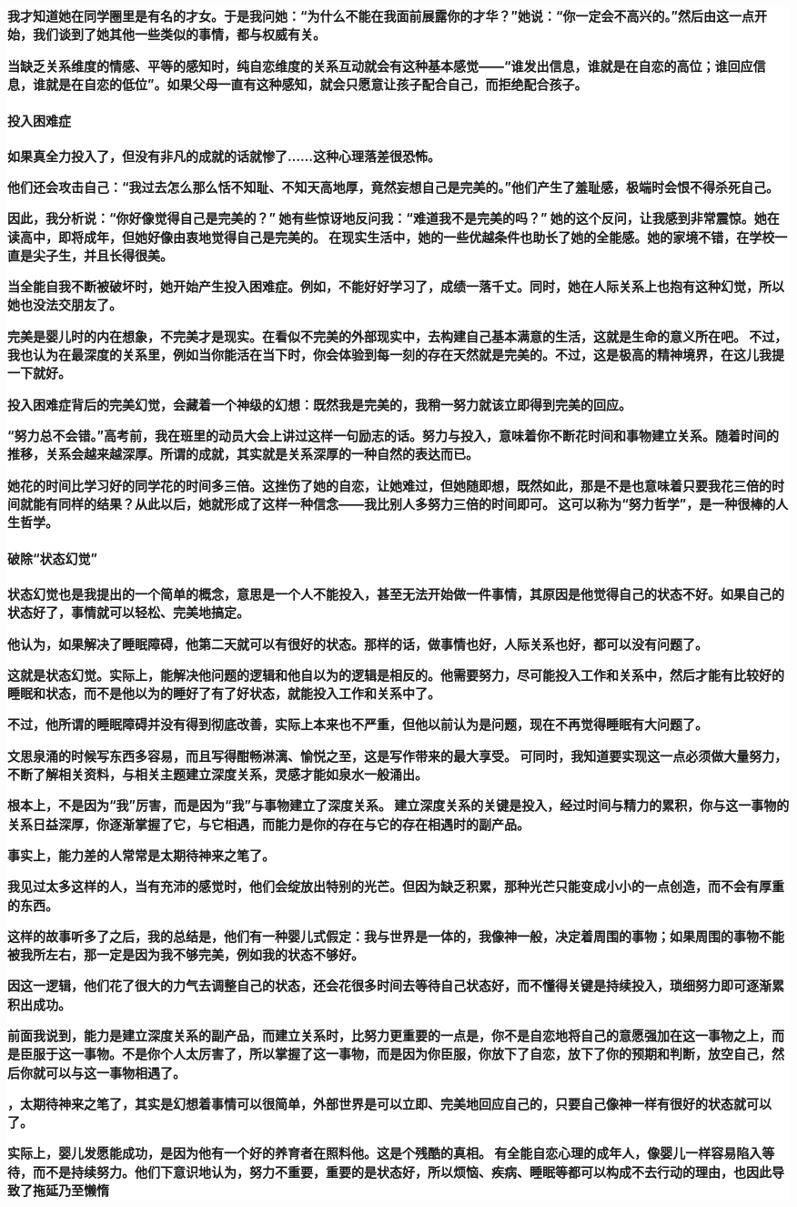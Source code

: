**我才知道她在同学圈里是有名的才女。于是我问她：“为什么不能在我面前展露你的才华？”她说：“你一定会不高兴的。”然后由这一点开始，我们谈到了她其他一些类似的事情，都与权威有关。**

**当缺乏关系维度的情感、平等的感知时，纯自恋维度的关系互动就会有这种基本感觉——“谁发出信息，谁就是在自恋的高位；谁回应信息，谁就是在自恋的低位”。如果父母一直有这种感知，就会只愿意让孩子配合自己，而拒绝配合孩子。**

#### 投入困难症

**如果真全力投入了，但没有非凡的成就的话就惨了……这种心理落差很恐怖。**

**他们还会攻击自己：“我过去怎么那么恬不知耻、不知天高地厚，竟然妄想自己是完美的。”他们产生了羞耻感，极端时会恨不得杀死自己。**

**因此，我分析说：“你好像觉得自己是完美的？”
她有些惊讶地反问我：“难道我不是完美的吗？”
她的这个反问，让我感到非常震惊。她在读高中，即将成年，但她好像由衷地觉得自己是完美的。
在现实生活中，她的一些优越条件也助长了她的全能感。她的家境不错，在学校一直是尖子生，并且长得很美。**

**当全能自我不断被破坏时，她开始产生投入困难症。例如，不能好好学习了，成绩一落千丈。同时，她在人际关系上也抱有这种幻觉，所以她也没法交朋友了。**

**完美是婴儿时的内在想象，不完美才是现实。在看似不完美的外部现实中，去构建自己基本满意的生活，这就是生命的意义所在吧。
不过，我也认为在最深度的关系里，例如当你能活在当下时，你会体验到每一刻的存在天然就是完美的。不过，这是极高的精神境界，在这儿我提一下就好。**

**投入困难症背后的完美幻觉，会藏着一个神级的幻想：既然我是完美的，我稍一努力就该立即得到完美的回应。**

**“努力总不会错。”高考前，我在班里的动员大会上讲过这样一句励志的话。努力与投入，意味着你不断花时间和事物建立关系。随着时间的推移，关系会越来越深厚。所谓的成就，其实就是关系深厚的一种自然的表达而已。**

**她花的时间比学习好的同学花的时间多三倍。这挫伤了她的自恋，让她难过，但她随即想，既然如此，那是不是也意味着只要我花三倍的时间就能有同样的结果？从此以后，她就形成了这样一种信念——我比别人多努力三倍的时间即可。
这可以称为“努力哲学”，是一种很棒的人生哲学。**

#### 破除“状态幻觉”

**状态幻觉也是我提出的一个简单的概念，意思是一个人不能投入，甚至无法开始做一件事情，其原因是他觉得自己的状态不好。如果自己的状态好了，事情就可以轻松、完美地搞定。**

**他认为，如果解决了睡眠障碍，他第二天就可以有很好的状态。那样的话，做事情也好，人际关系也好，都可以没有问题了。**

**这就是状态幻觉。实际上，能解决他问题的逻辑和他自以为的逻辑是相反的。他需要努力，尽可能投入工作和关系中，然后才能有比较好的睡眠和状态，而不是他以为的睡好了有了好状态，就能投入工作和关系中了。**

**不过，他所谓的睡眠障碍并没有得到彻底改善，实际上本来也不严重，但他以前认为是问题，现在不再觉得睡眠有大问题了。**

**文思泉涌的时候写东西多容易，而且写得酣畅淋漓、愉悦之至，这是写作带来的最大享受。
可同时，我知道要实现这一点必须做大量努力，不断了解相关资料，与相关主题建立深度关系，灵感才能如泉水一般涌出。**

**根本上，不是因为“我”厉害，而是因为“我”与事物建立了深度关系。
建立深度关系的关键是投入，经过时间与精力的累积，你与这一事物的关系日益深厚，你逐渐掌握了它，与它相遇，而能力是你的存在与它的存在相遇时的副产品。**

**事实上，能力差的人常常是太期待神来之笔了。**

**我见过太多这样的人，当有充沛的感觉时，他们会绽放出特别的光芒。但因为缺乏积累，那种光芒只能变成小小的一点创造，而不会有厚重的东西。**

**这样的故事听多了之后，我的总结是，他们有一种婴儿式假定：我与世界是一体的，我像神一般，决定着周围的事物；如果周围的事物不能被我所左右，那一定是因为我不够完美，例如我的状态不够好。**

**因这一逻辑，他们花了很大的力气去调整自己的状态，还会花很多时间去等待自己状态好，而不懂得关键是持续投入，琐细努力即可逐渐累积出成功。**

**前面我说到，能力是建立深度关系的副产品，而建立关系时，比努力更重要的一点是，你不是自恋地将自己的意愿强加在这一事物之上，而是臣服于这一事物。不是你个人太厉害了，所以掌握了这一事物，而是因为你臣服，你放下了自恋，放下了你的预期和判断，放空自己，然后你就可以与这一事物相遇了。**

**，太期待神来之笔了，其实是幻想着事情可以很简单，外部世界是可以立即、完美地回应自己的，只要自己像神一样有很好的状态就可以了。**

**实际上，婴儿发愿能成功，是因为他有一个好的养育者在照料他。这是个残酷的真相。
有全能自恋心理的成年人，像婴儿一样容易陷入等待，而不是持续努力。他们下意识地认为，努力不重要，重要的是状态好，所以烦恼、疾病、睡眠等都可以构成不去行动的理由，也因此导致了拖延乃至懒惰**
